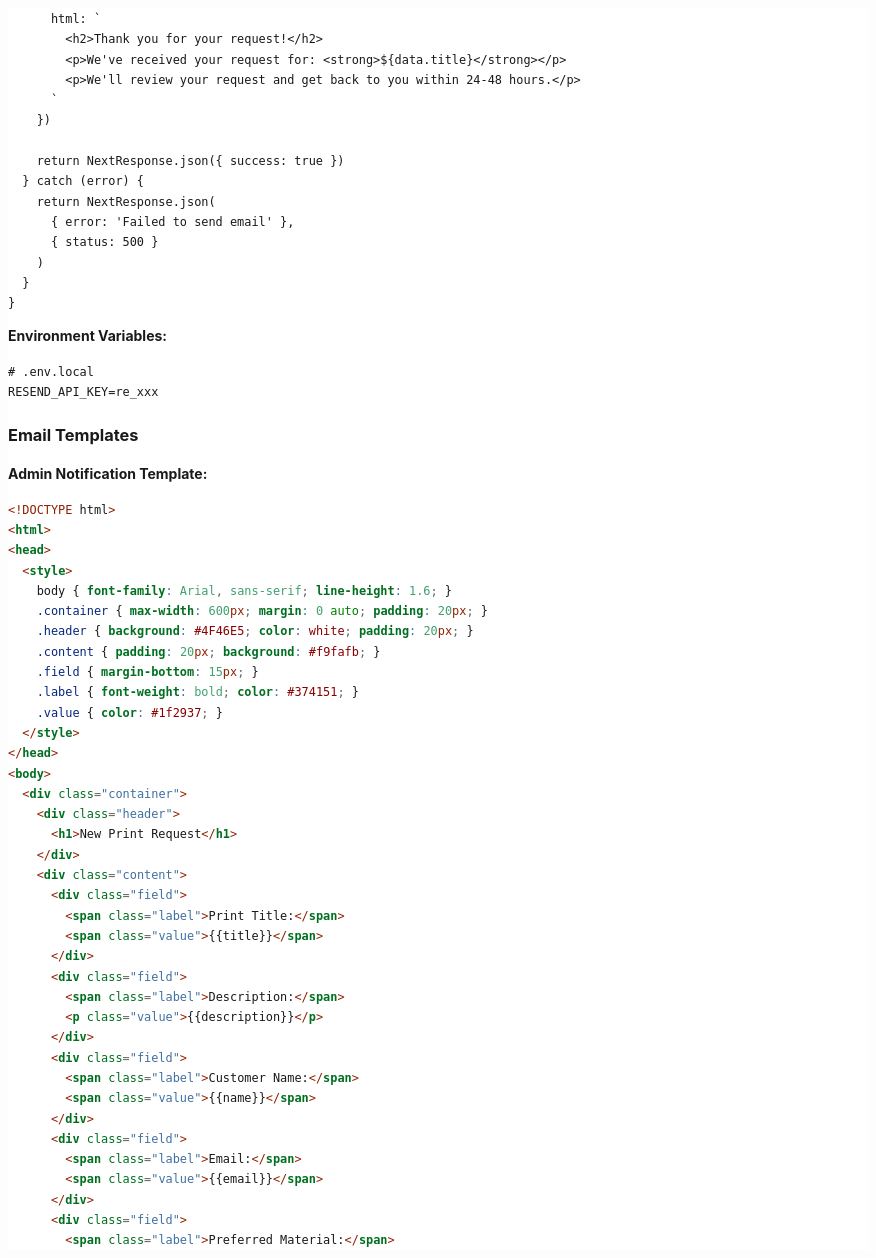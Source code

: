 ```tsx
      html: `
        <h2>Thank you for your request!</h2>
        <p>We've received your request for: <strong>${data.title}</strong></p>
        <p>We'll review your request and get back to you within 24-48 hours.</p>
      `
    })
    
    return NextResponse.json({ success: true })
  } catch (error) {
    return NextResponse.json(
      { error: 'Failed to send email' },
      { status: 500 }
    )
  }
}
```

**Environment Variables:**
```env
# .env.local
RESEND_API_KEY=re_xxx
```

### Email Templates

**Admin Notification Template:**
```html
<!DOCTYPE html>
<html>
<head>
  <style>
    body { font-family: Arial, sans-serif; line-height: 1.6; }
    .container { max-width: 600px; margin: 0 auto; padding: 20px; }
    .header { background: #4F46E5; color: white; padding: 20px; }
    .content { padding: 20px; background: #f9fafb; }
    .field { margin-bottom: 15px; }
    .label { font-weight: bold; color: #374151; }
    .value { color: #1f2937; }
  </style>
</head>
<body>
  <div class="container">
    <div class="header">
      <h1>New Print Request</h1>
    </div>
    <div class="content">
      <div class="field">
        <span class="label">Print Title:</span>
        <span class="value">{{title}}</span>
      </div>
      <div class="field">
        <span class="label">Description:</span>
        <p class="value">{{description}}</p>
      </div>
      <div class="field">
        <span class="label">Customer Name:</span>
        <span class="value">{{name}}</span>
      </div>
      <div class="field">
        <span class="label">Email:</span>
        <span class="value">{{email}}</span>
      </div>
      <div class="field">
        <span class="label">Preferred Material:</span>
```
